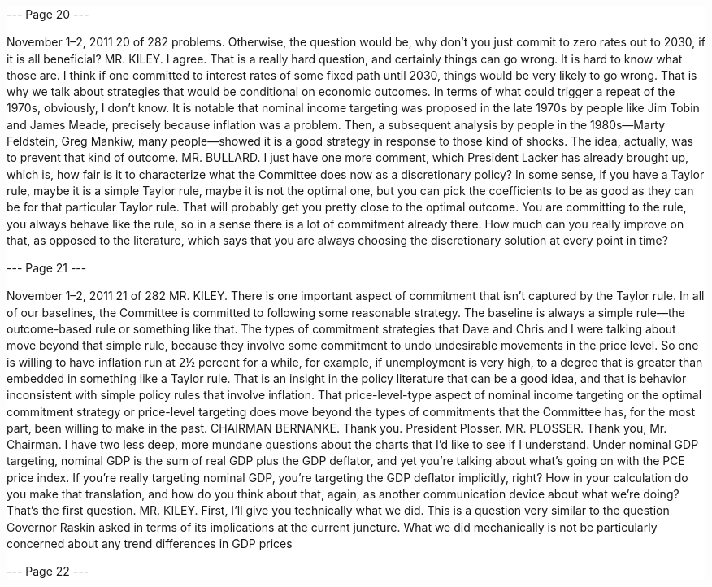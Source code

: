 --- Page 20 ---

November 1–2, 2011 20 of 282
problems. Otherwise, the question would be, why don’t you just commit to zero rates out to
2030, if it is all beneficial?
MR. KILEY. I agree. That is a really hard question, and certainly things can go wrong.
It is hard to know what those are. I think if one committed to interest rates of some fixed path
until 2030, things would be very likely to go wrong. That is why we talk about strategies that
would be conditional on economic outcomes.
In terms of what could trigger a repeat of the 1970s, obviously, I don’t know. It is
notable that nominal income targeting was proposed in the late 1970s by people like Jim Tobin
and James Meade, precisely because inflation was a problem. Then, a subsequent analysis by
people in the 1980s—Marty Feldstein, Greg Mankiw, many people—showed it is a good
strategy in response to those kind of shocks. The idea, actually, was to prevent that kind of
outcome.
MR. BULLARD. I just have one more comment, which President Lacker has already
brought up, which is, how fair is it to characterize what the Committee does now as a
discretionary policy? In some sense, if you have a Taylor rule, maybe it is a simple Taylor rule,
maybe it is not the optimal one, but you can pick the coefficients to be as good as they can be for
that particular Taylor rule. That will probably get you pretty close to the optimal outcome. You
are committing to the rule, you always behave like the rule, so in a sense there is a lot of
commitment already there. How much can you really improve on that, as opposed to the
literature, which says that you are always choosing the discretionary solution at every point in
time?

--- Page 21 ---

November 1–2, 2011 21 of 282
MR. KILEY. There is one important aspect of commitment that isn’t captured by the
Taylor rule. In all of our baselines, the Committee is committed to following some reasonable
strategy. The baseline is always a simple rule—the outcome-based rule or something like that.
The types of commitment strategies that Dave and Chris and I were talking about move
beyond that simple rule, because they involve some commitment to undo undesirable movements
in the price level. So one is willing to have inflation run at 2½ percent for a while, for example,
if unemployment is very high, to a degree that is greater than embedded in something like a
Taylor rule. That is an insight in the policy literature that can be a good idea, and that is
behavior inconsistent with simple policy rules that involve inflation. That price-level-type aspect
of nominal income targeting or the optimal commitment strategy or price-level targeting does
move beyond the types of commitments that the Committee has, for the most part, been willing
to make in the past.
CHAIRMAN BERNANKE. Thank you. President Plosser.
MR. PLOSSER. Thank you, Mr. Chairman. I have two less deep, more mundane
questions about the charts that I’d like to see if I understand. Under nominal GDP targeting,
nominal GDP is the sum of real GDP plus the GDP deflator, and yet you’re talking about what’s
going on with the PCE price index. If you’re really targeting nominal GDP, you’re targeting the
GDP deflator implicitly, right? How in your calculation do you make that translation, and how
do you think about that, again, as another communication device about what we’re doing?
That’s the first question.
MR. KILEY. First, I’ll give you technically what we did. This is a question very similar
to the question Governor Raskin asked in terms of its implications at the current juncture. What
we did mechanically is not be particularly concerned about any trend differences in GDP prices

--- Page 22 ---
